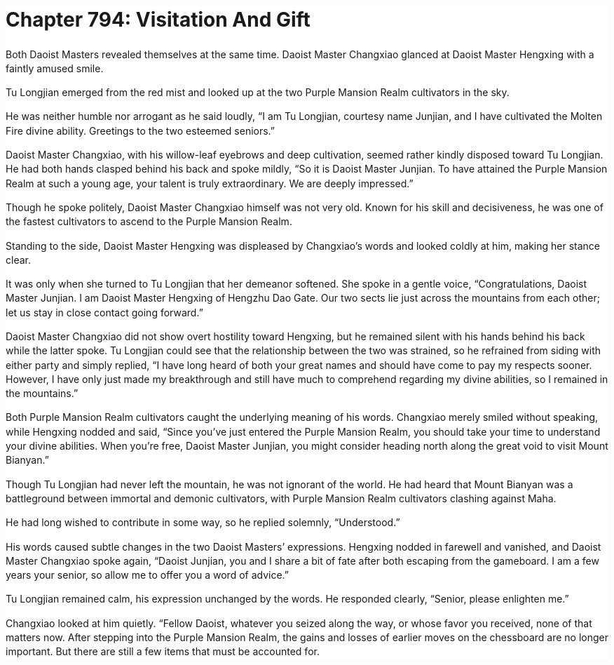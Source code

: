 # Chapter 794: Visitation And Gift

Both Daoist Masters revealed themselves at the same time. Daoist Master Changxiao glanced at Daoist Master Hengxing with a faintly amused smile.

Tu Longjian emerged from the red mist and looked up at the two Purple Mansion Realm cultivators in the sky.

He was neither humble nor arrogant as he said loudly, “I am Tu Longjian, courtesy name Junjian, and I have cultivated the Molten Fire divine ability. Greetings to the two esteemed seniors.”

Daoist Master Changxiao, with his willow-leaf eyebrows and deep cultivation, seemed rather kindly disposed toward Tu Longjian. He had both hands clasped behind his back and spoke mildly, “So it is Daoist Master Junjian. To have attained the Purple Mansion Realm at such a young age, your talent is truly extraordinary. We are deeply impressed.”

Though he spoke politely, Daoist Master Changxiao himself was not very old. Known for his skill and decisiveness, he was one of the fastest cultivators to ascend to the Purple Mansion Realm.

Standing to the side, Daoist Master Hengxing was displeased by Changxiao’s words and looked coldly at him, making her stance clear.

It was only when she turned to Tu Longjian that her demeanor softened. She spoke in a gentle voice, “Congratulations, Daoist Master Junjian. I am Daoist Master Hengxing of Hengzhu Dao Gate. Our two sects lie just across the mountains from each other; let us stay in close contact going forward.”

Daoist Master Changxiao did not show overt hostility toward Hengxing, but he remained silent with his hands behind his back while the latter spoke. Tu Longjian could see that the relationship between the two was strained, so he refrained from siding with either party and simply replied, “I have long heard of both your great names and should have come to pay my respects sooner. However, I have only just made my breakthrough and still have much to comprehend regarding my divine abilities, so I remained in the mountains.”

Both Purple Mansion Realm cultivators caught the underlying meaning of his words. Changxiao merely smiled without speaking, while Hengxing nodded and said, “Since you’ve just entered the Purple Mansion Realm, you should take your time to understand your divine abilities. When you’re free, Daoist Master Junjian, you might consider heading north along the great void to visit Mount Bianyan.”

Though Tu Longjian had never left the mountain, he was not ignorant of the world. He had heard that Mount Bianyan was a battleground between immortal and demonic cultivators, with Purple Mansion Realm cultivators clashing against Maha.

He had long wished to contribute in some way, so he replied solemnly, “Understood.”

His words caused subtle changes in the two Daoist Masters’ expressions. Hengxing nodded in farewell and vanished, and Daoist Master Changxiao spoke again, “Daoist Junjian, you and I share a bit of fate after both escaping from the gameboard. I am a few years your senior, so allow me to offer you a word of advice.”

Tu Longjian remained calm, his expression unchanged by the words. He responded clearly, “Senior, please enlighten me.”

Changxiao looked at him quietly. “Fellow Daoist, whatever you seized along the way, or whose favor you received, none of that matters now. After stepping into the Purple Mansion Realm, the gains and losses of earlier moves on the chessboard are no longer important. But there are still a few items that must be accounted for.
